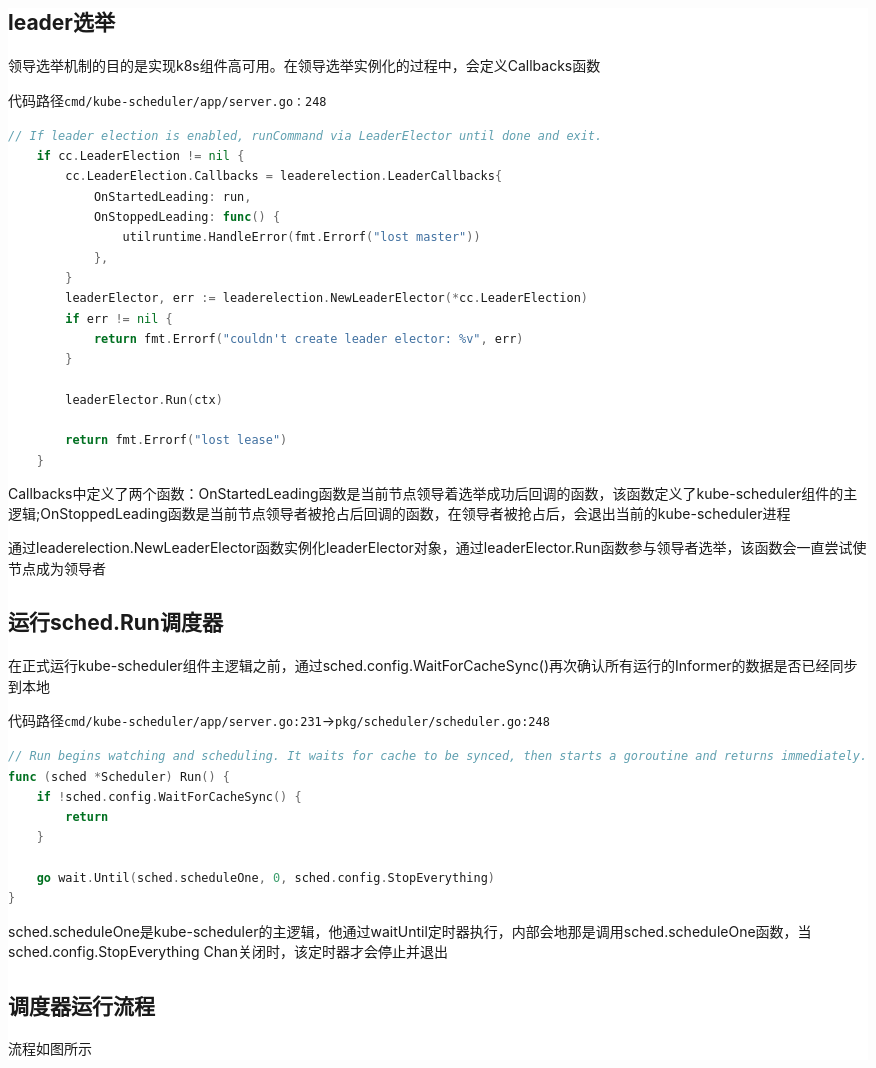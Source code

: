 ## leader选举
领导选举机制的目的是实现k8s组件高可用。在领导选举实例化的过程中，会定义Callbacks函数

代码路径`cmd/kube-scheduler/app/server.go：248`
```go
// If leader election is enabled, runCommand via LeaderElector until done and exit.
	if cc.LeaderElection != nil {
		cc.LeaderElection.Callbacks = leaderelection.LeaderCallbacks{
			OnStartedLeading: run,
			OnStoppedLeading: func() {
				utilruntime.HandleError(fmt.Errorf("lost master"))
			},
		}
		leaderElector, err := leaderelection.NewLeaderElector(*cc.LeaderElection)
		if err != nil {
			return fmt.Errorf("couldn't create leader elector: %v", err)
		}

		leaderElector.Run(ctx)

		return fmt.Errorf("lost lease")
	}

```
Callbacks中定义了两个函数：OnStartedLeading函数是当前节点领导着选举成功后回调的函数，该函数定义了kube-scheduler组件的主逻辑;OnStoppedLeading函数是当前节点领导者被抢占后回调的函数，在领导者被抢占后，会退出当前的kube-scheduler进程

通过leaderelection.NewLeaderElector函数实例化leaderElector对象，通过leaderElector.Run函数参与领导者选举，该函数会一直尝试使节点成为领导者

## 运行sched.Run调度器
在正式运行kube-scheduler组件主逻辑之前，通过sched.config.WaitForCacheSync()再次确认所有运行的Informer的数据是否已经同步到本地

代码路径`cmd/kube-scheduler/app/server.go:231`->`pkg/scheduler/scheduler.go:248`
```go
// Run begins watching and scheduling. It waits for cache to be synced, then starts a goroutine and returns immediately.
func (sched *Scheduler) Run() {
	if !sched.config.WaitForCacheSync() {
		return
	}

	go wait.Until(sched.scheduleOne, 0, sched.config.StopEverything)
}
```
sched.scheduleOne是kube-scheduler的主逻辑，他通过waitUntil定时器执行，内部会地那是调用sched.scheduleOne函数，当sched.config.StopEverything Chan关闭时，该定时器才会停止并退出

## 调度器运行流程
流程如图所示
